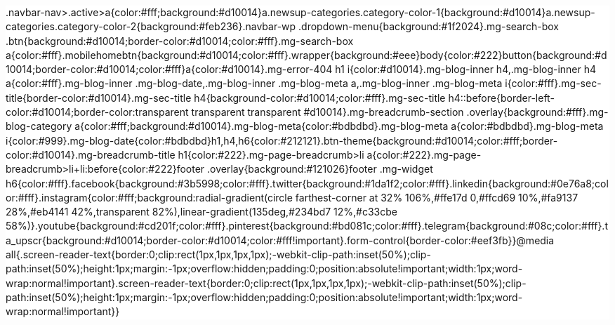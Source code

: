 .navbar-nav>.active>a{color:#fff;background:#d10014}a.newsup-categories.category-color-1{background:#d10014}a.newsup-categories.category-color-2{background:#feb236}.navbar-wp .dropdown-menu{background:#1f2024}.mg-search-box .btn{background:#d10014;border-color:#d10014;color:#fff}.mg-search-box a{color:#fff}.mobilehomebtn{background:#d10014;color:#fff}.wrapper{background:#eee}body{color:#222}button{background:#d10014;border-color:#d10014;color:#fff}a{color:#d10014}.mg-error-404 h1 i{color:#d10014}.mg-blog-inner h4,.mg-blog-inner h4 a{color:#fff}.mg-blog-inner .mg-blog-date,.mg-blog-inner .mg-blog-meta a,.mg-blog-inner .mg-blog-meta i{color:#fff}.mg-sec-title{border-color:#d10014}.mg-sec-title h4{background-color:#d10014;color:#fff}.mg-sec-title h4::before{border-left-color:#d10014;border-color:transparent transparent transparent #d10014}.mg-breadcrumb-section .overlay{background:#fff}.mg-blog-category a{color:#fff;background:#d10014}.mg-blog-meta{color:#bdbdbd}.mg-blog-meta a{color:#bdbdbd}.mg-blog-meta i{color:#999}.mg-blog-date{color:#bdbdbd}h1,h4,h6{color:#212121}.btn-theme{background:#d10014;color:#fff;border-color:#d10014}.mg-breadcrumb-title h1{color:#222}.mg-page-breadcrumb>li a{color:#222}.mg-page-breadcrumb>li+li:before{color:#222}footer .overlay{background:#121026}footer .mg-widget h6{color:#fff}.facebook{background:#3b5998;color:#fff}.twitter{background:#1da1f2;color:#fff}.linkedin{background:#0e76a8;color:#fff}.instagram{color:#fff;background:radial-gradient(circle farthest-corner at 32% 106%,#ffe17d 0,#ffcd69 10%,#fa9137 28%,#eb4141 42%,transparent 82%),linear-gradient(135deg,#234bd7 12%,#c33cbe 58%)}.youtube{background:#cd201f;color:#fff}.pinterest{background:#bd081c;color:#fff}.telegram{background:#08c;color:#fff}.ta_upscr{background:#d10014;border-color:#d10014;color:#fff!important}.form-control{border-color:#eef3fb}}@media all{.screen-reader-text{border:0;clip:rect(1px,1px,1px,1px);-webkit-clip-path:inset(50%);clip-path:inset(50%);height:1px;margin:-1px;overflow:hidden;padding:0;position:absolute!important;width:1px;word-wrap:normal!important}.screen-reader-text{border:0;clip:rect(1px,1px,1px,1px);-webkit-clip-path:inset(50%);clip-path:inset(50%);height:1px;margin:-1px;overflow:hidden;padding:0;position:absolute!important;width:1px;word-wrap:normal!important}}</style>
        <title>A2Z News UP @ खबर वहीं जो सत्य हो</title>
        <meta name='robots' content='noindex, nofollow' />
        <!-- Jetpack Site Verification Tags -->
        <meta name="facebook-domain-verification" content="ccXYuxSzkS4ehdtjv9pRR_NIm39G3GF8458DwPYq-TU" />
        <link rel='dns-prefetch' href='//www.googletagmanager.com' />
        <link rel='dns-prefetch' href='//fonts.googleapis.com' />
        <link rel='dns-prefetch' href='//s.w.org' />
        <link rel='dns-prefetch' href='//i0.wp.com' />
        <link rel='dns-prefetch' href='//c0.wp.com' />
        <link rel='dns-prefetch' href='//jetpack.wordpress.com' />
        <link rel='dns-prefetch' href='//s0.wp.com' />
        <link rel='dns-prefetch' href='//public-api.wordpress.com' />
        <link rel='dns-prefetch' href='//0.gravatar.com' />
        <link rel='dns-prefetch' href='//1.gravatar.com' />
        <link rel='dns-prefetch' href='//2.gravatar.com' />
        <link rel='dns-prefetch' href='//pagead2.googlesyndication.com' />
        <link rel="alternate" type="application/rss+xml" title="A2Z News UP &raquo; Feed" href="http://a2znewsup.com/feed/" />
        <link rel="alternate" type="application/rss+xml" title="A2Z News UP &raquo; Comments Feed" href="http://a2znewsup.com/comments/feed/" />
        <link rel='preconnect' href='https://secureservercdn.net' crossorigin />
        <style type="text/css">
img.wp-smiley,
img.emoji {
	display: inline !important;
	border: none !important;
	box-shadow: none !important;
	height: 1em !important;
	width: 1em !important;
	margin: 0 0.07em !important;
	vertical-align: -0.1em !important;
	background: none !important;
	padding: 0 !important;
}
</style>
        <noscript>
            <link rel='stylesheet' id='sby_styles-css'  href='https://secureservercdn.net/160.153.137.163/wvu.a7f.myftpupload.com/wp-content/plugins/feeds-for-youtube/css/sb-youtube.min.css?ver=1.4.4&#038;time=1644578485' type='text/css' media='all' />
        </noscript>